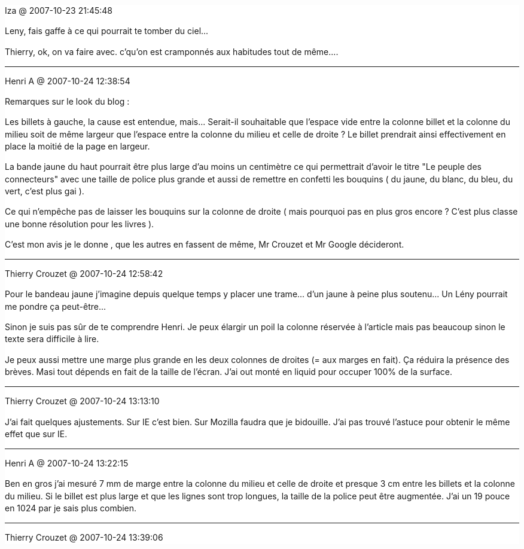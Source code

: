 
Iza @ 2007-10-23 21:45:48

Leny, fais gaffe à ce qui pourrait te tomber du ciel...

Thierry, ok, on va faire avec. c’qu’on est cramponnés aux habitudes tout de même....

---

Henri A @ 2007-10-24 12:38:54

Remarques sur le look du blog :

Les billets à gauche, la cause est entendue, mais... Serait-il souhaitable que l’espace vide entre la colonne billet et la colonne du milieu soit de même largeur que l’espace entre la colonne du milieu et celle de droite ? Le billet prendrait ainsi effectivement en place la moitié de la page en largeur.

La bande jaune du haut pourrait être plus large d’au moins un centimètre ce qui permettrait d’avoir le titre "Le peuple des connecteurs" avec une taille de police plus grande et aussi de remettre en confetti les bouquins ( du jaune, du blanc, du bleu, du vert, c’est plus gai ).

Ce qui n’empêche pas de laisser les bouquins sur la colonne de droite ( mais pourquoi pas en plus gros encore ? C’est plus classe une bonne résolution pour les livres ).

C’est mon avis je le donne , que les autres en fassent de même, Mr Crouzet et Mr Google décideront.

---

Thierry Crouzet @ 2007-10-24 12:58:42

Pour le bandeau jaune j’imagine depuis quelque temps y placer une trame... d’un jaune à peine plus soutenu... Un Lény pourrait me pondre ça peut-être...

Sinon je suis pas sûr de te comprendre Henri. Je peux élargir un poil la colonne réservée à l’article mais pas beaucoup sinon le texte sera difficile à lire.

Je peux aussi mettre une marge plus grande en les deux colonnes de droites (= aux marges en fait). Ça réduira la présence des brèves. Masi tout dépends en fait de la taille de l’écran. J’ai out monté en liquid pour occuper 100% de la surface.

---

Thierry Crouzet @ 2007-10-24 13:13:10

J’ai fait quelques ajustements. Sur IE c’est bien. Sur Mozilla faudra que je bidouille. J’ai pas trouvé l’astuce pour obtenir le même effet que sur IE.

---

Henri A @ 2007-10-24 13:22:15

Ben en gros j’ai mesuré 7 mm de marge entre la colonne du milieu et celle de droite et presque 3 cm entre les billets et la colonne du milieu. Si le billet est plus large et que les lignes sont trop longues, la taille de la police peut être augmentée. J’ai un 19 pouce en 1024 par je sais plus combien.

---

Thierry Crouzet @ 2007-10-24 13:39:06
